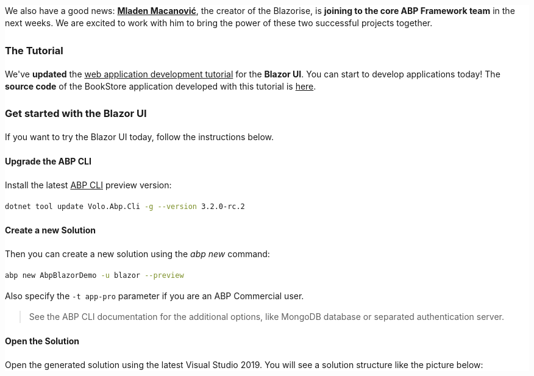 We also have a good news: **[Mladen Macanović](https://github.com/stsrki)**, the creator of the Blazorise, is **joining to the core ABP Framework team** in the next weeks. We are excited to work with him to bring the power of these two successful projects together.

### The Tutorial

We've **updated** the [web application development tutorial](https://docs.abp.io/en/abp/3.2/Tutorials/Part-1?UI=Blazor) for the **Blazor UI**. You can start to develop applications today! The **source code** of the BookStore application developed with this tutorial is [here](https://github.com/abpframework/abp-samples/tree/master/BookStore-Blazor-EfCore).

### Get started with the Blazor UI

If you want to try the Blazor UI today, follow the instructions below.

#### Upgrade the ABP CLI

Install the latest [ABP CLI](https://docs.abp.io/en/abp/3.2/CLI) preview version:

````bash
dotnet tool update Volo.Abp.Cli -g --version 3.2.0-rc.2
````

#### Create a new Solution

Then you can create a new solution using the *abp new* command:

````bash
abp new AbpBlazorDemo -u blazor --preview
````

Also specify the `-t app-pro` parameter if you are an ABP Commercial user.

> See the ABP CLI documentation for the additional options, like MongoDB database or separated authentication server.

#### Open the Solution

Open the generated solution using the latest Visual Studio 2019. You will see a solution structure like the picture below:
